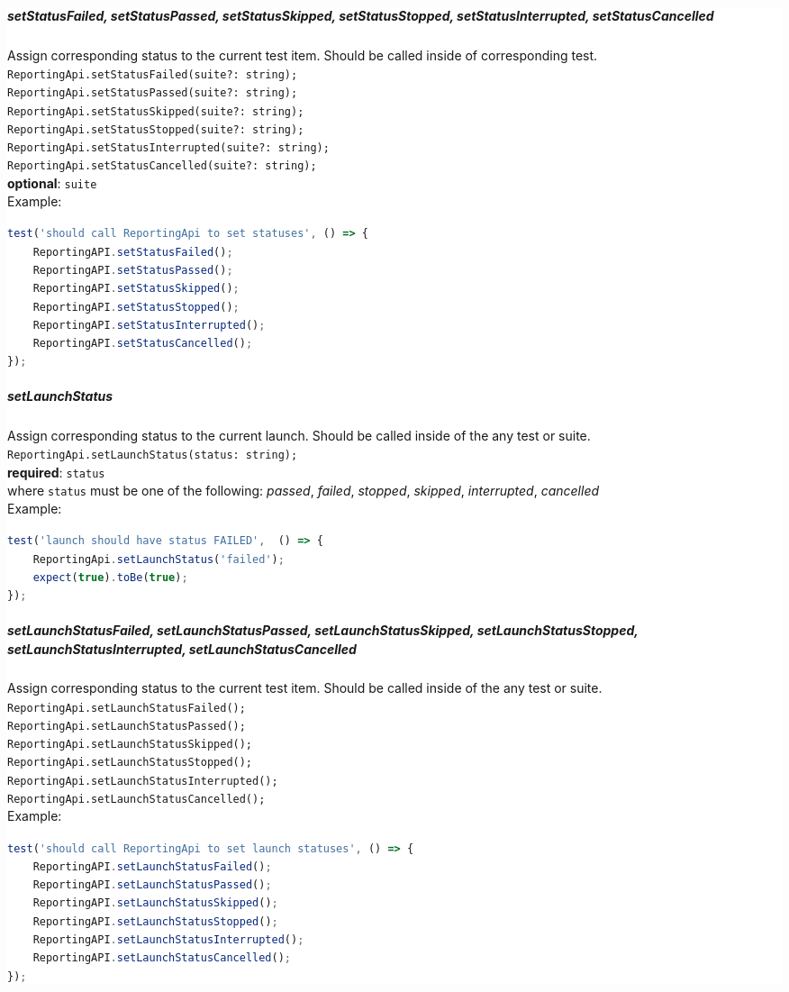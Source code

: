 ##### setStatusFailed, setStatusPassed, setStatusSkipped, setStatusStopped, setStatusInterrupted, setStatusCancelled
Assign corresponding status to the current test item. Should be called inside of corresponding test.<br/>
`ReportingApi.setStatusFailed(suite?: string);`<br/>
`ReportingApi.setStatusPassed(suite?: string);`<br/>
`ReportingApi.setStatusSkipped(suite?: string);`<br/>
`ReportingApi.setStatusStopped(suite?: string);`<br/>
`ReportingApi.setStatusInterrupted(suite?: string);`<br/>
`ReportingApi.setStatusCancelled(suite?: string);`<br/>
**optional**: `suite`<br/>
Example:
```javascript
test('should call ReportingApi to set statuses', () => {
    ReportingAPI.setStatusFailed();
    ReportingAPI.setStatusPassed();
    ReportingAPI.setStatusSkipped();
    ReportingAPI.setStatusStopped();
    ReportingAPI.setStatusInterrupted();
    ReportingAPI.setStatusCancelled();
});
```

##### setLaunchStatus
Assign corresponding status to the current launch. Should be called inside of the any test or suite.<br/>
`ReportingApi.setLaunchStatus(status: string);`<br/>
**required**: `status`<br/>
where `status` must be one of the following: *passed*, *failed*, *stopped*, *skipped*, *interrupted*, *cancelled*<br/>
Example:
```javascript
test('launch should have status FAILED',  () => {
    ReportingApi.setLaunchStatus('failed');
    expect(true).toBe(true);
});
```

##### setLaunchStatusFailed, setLaunchStatusPassed, setLaunchStatusSkipped, setLaunchStatusStopped, setLaunchStatusInterrupted, setLaunchStatusCancelled
Assign corresponding status to the current test item. Should be called inside of the any test or suite.<br/>
`ReportingApi.setLaunchStatusFailed();`<br/>
`ReportingApi.setLaunchStatusPassed();`<br/>
`ReportingApi.setLaunchStatusSkipped();`<br/>
`ReportingApi.setLaunchStatusStopped();`<br/>
`ReportingApi.setLaunchStatusInterrupted();`<br/>
`ReportingApi.setLaunchStatusCancelled();`<br/>
Example:
```javascript
test('should call ReportingApi to set launch statuses', () => {
    ReportingAPI.setLaunchStatusFailed();
    ReportingAPI.setLaunchStatusPassed();
    ReportingAPI.setLaunchStatusSkipped();
    ReportingAPI.setLaunchStatusStopped();
    ReportingAPI.setLaunchStatusInterrupted();
    ReportingAPI.setLaunchStatusCancelled();
});
```
